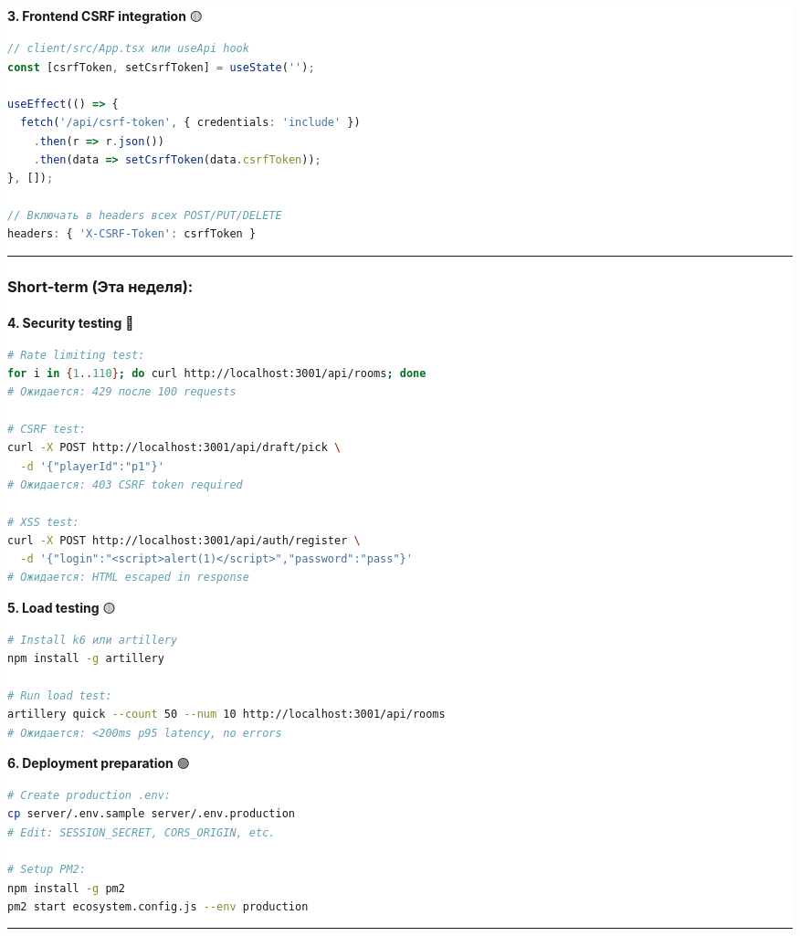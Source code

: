 **3. Frontend CSRF integration** 🟡
```typescript
// client/src/App.tsx или useApi hook
const [csrfToken, setCsrfToken] = useState('');

useEffect(() => {
  fetch('/api/csrf-token', { credentials: 'include' })
    .then(r => r.json())
    .then(data => setCsrfToken(data.csrfToken));
}, []);

// Включать в headers всех POST/PUT/DELETE
headers: { 'X-CSRF-Token': csrfToken }
```

---

### **Short-term (Эта неделя):**

**4. Security testing** 🔴
```bash
# Rate limiting test:
for i in {1..110}; do curl http://localhost:3001/api/rooms; done
# Ожидается: 429 после 100 requests

# CSRF test:
curl -X POST http://localhost:3001/api/draft/pick \
  -d '{"playerId":"p1"}'
# Ожидается: 403 CSRF token required

# XSS test:
curl -X POST http://localhost:3001/api/auth/register \
  -d '{"login":"<script>alert(1)</script>","password":"pass"}'
# Ожидается: HTML escaped in response
```

**5. Load testing** 🟡
```bash
# Install k6 или artillery
npm install -g artillery

# Run load test:
artillery quick --count 50 --num 10 http://localhost:3001/api/rooms
# Ожидается: <200ms p95 latency, no errors
```

**6. Deployment preparation** 🟢
```bash
# Create production .env:
cp server/.env.sample server/.env.production
# Edit: SESSION_SECRET, CORS_ORIGIN, etc.

# Setup PM2:
npm install -g pm2
pm2 start ecosystem.config.js --env production
```

---